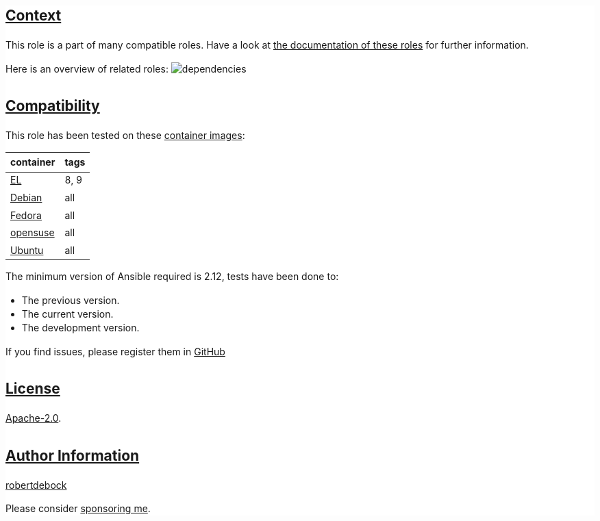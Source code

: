## [Context](#context)

This role is a part of many compatible roles. Have a look at [the documentation of these roles](https://robertdebock.nl/) for further information.

Here is an overview of related roles:
![dependencies](https://raw.githubusercontent.com/robertdebock/ansible-role-haproxy/png/requirements.png "Dependencies")

## [Compatibility](#compatibility)

This role has been tested on these [container images](https://hub.docker.com/u/robertdebock):

|container|tags|
|---------|----|
|[EL](https://hub.docker.com/repository/docker/robertdebock/enterpriselinux/general)|8, 9|
|[Debian](https://hub.docker.com/repository/docker/robertdebock/debian/general)|all|
|[Fedora](https://hub.docker.com/repository/docker/robertdebock/fedora/general)|all|
|[opensuse](https://hub.docker.com/repository/docker/robertdebock/opensuse/general)|all|
|[Ubuntu](https://hub.docker.com/repository/docker/robertdebock/ubuntu/general)|all|

The minimum version of Ansible required is 2.12, tests have been done to:

- The previous version.
- The current version.
- The development version.

If you find issues, please register them in [GitHub](https://github.com/robertdebock/ansible-role-haproxy/issues)

## [License](#license)

[Apache-2.0](https://github.com/robertdebock/ansible-role-haproxy/blob/master/LICENSE).

## [Author Information](#author-information)

[robertdebock](https://robertdebock.nl/)

Please consider [sponsoring me](https://github.com/sponsors/robertdebock).
